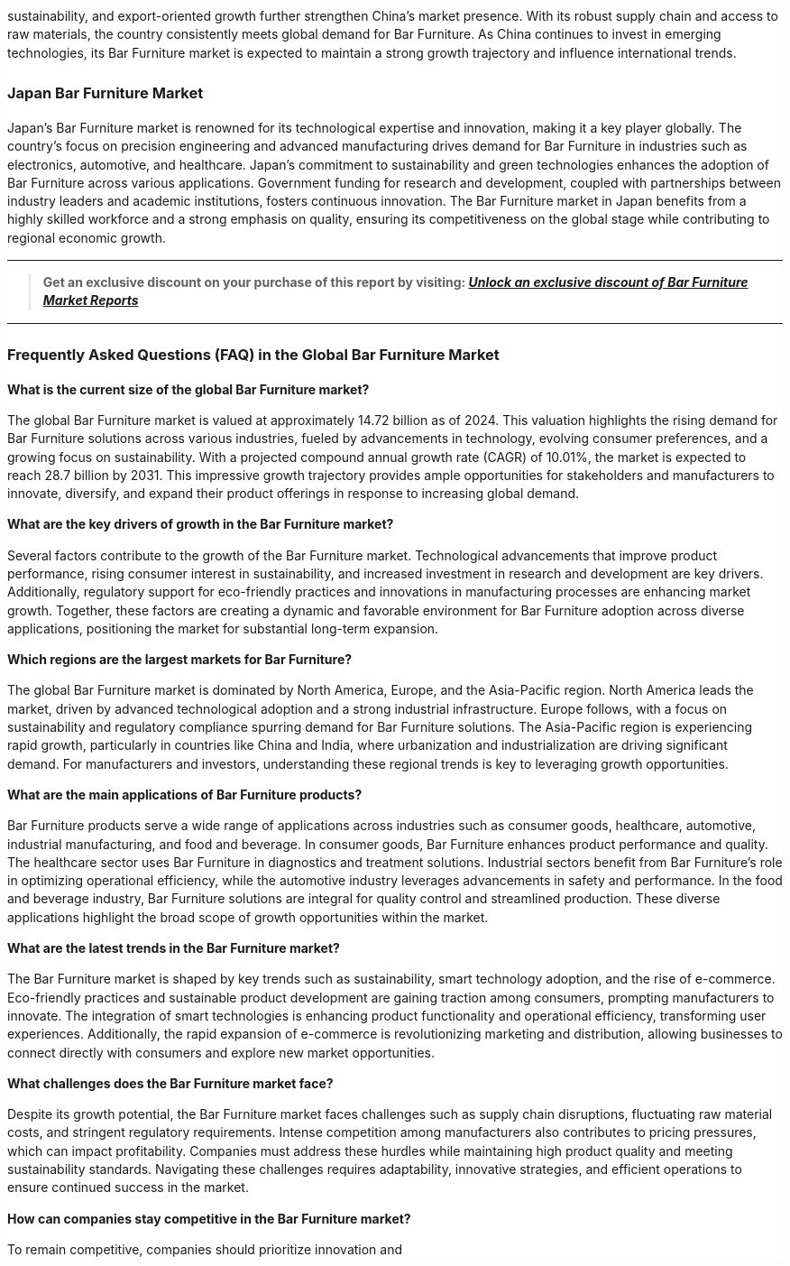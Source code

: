 sustainability, and export-oriented growth further strengthen China&rsquo;s market presence. With its robust supply chain and access to raw materials, the country consistently meets global demand for Bar Furniture. As China continues to invest in emerging technologies, its Bar Furniture market is expected to maintain a strong growth trajectory and influence international trends.</p><h3>Japan Bar Furniture Market</h3><p>Japan&rsquo;s Bar Furniture market is renowned for its technological expertise and innovation, making it a key player globally. The country&rsquo;s focus on precision engineering and advanced manufacturing drives demand for Bar Furniture in industries such as electronics, automotive, and healthcare. Japan&rsquo;s commitment to sustainability and green technologies enhances the adoption of Bar Furniture across various applications. Government funding for research and development, coupled with partnerships between industry leaders and academic institutions, fosters continuous innovation. The Bar Furniture market in Japan benefits from a highly skilled workforce and a strong emphasis on quality, ensuring its competitiveness on the global stage while contributing to regional economic growth.</p><hr /><blockquote><p><strong>Get an exclusive discount on your purchase of this report by visiting: <em><a href="://marketresearchpulse.com/ask-for-discount/73815?utm_source=Github&amp;utm_medium=028">Unlock an exclusive discount of Bar Furniture Market Reports</a></em>&nbsp;</strong></p></blockquote><hr /><h3>Frequently Asked Questions (FAQ) in the Global Bar Furniture Market</h3><p><strong>What is the current size of the global Bar Furniture market?</strong></p><p>The global Bar Furniture market is valued at approximately 14.72 billion as of 2024. This valuation highlights the rising demand for Bar Furniture solutions across various industries, fueled by advancements in technology, evolving consumer preferences, and a growing focus on sustainability. With a projected compound annual growth rate (CAGR) of 10.01%, the market is expected to reach 28.7 billion by 2031. This impressive growth trajectory provides ample opportunities for stakeholders and manufacturers to innovate, diversify, and expand their product offerings in response to increasing global demand.</p><p><strong>What are the key drivers of growth in the Bar Furniture market?</strong></p><p>Several factors contribute to the growth of the Bar Furniture market. Technological advancements that improve product performance, rising consumer interest in sustainability, and increased investment in research and development are key drivers. Additionally, regulatory support for eco-friendly practices and innovations in manufacturing processes are enhancing market growth. Together, these factors are creating a dynamic and favorable environment for Bar Furniture adoption across diverse applications, positioning the market for substantial long-term expansion.</p><p><strong>Which regions are the largest markets for Bar Furniture?</strong></p><p>The global Bar Furniture market is dominated by North America, Europe, and the Asia-Pacific region. North America leads the market, driven by advanced technological adoption and a strong industrial infrastructure. Europe follows, with a focus on sustainability and regulatory compliance spurring demand for Bar Furniture solutions. The Asia-Pacific region is experiencing rapid growth, particularly in countries like China and India, where urbanization and industrialization are driving significant demand. For manufacturers and investors, understanding these regional trends is key to leveraging growth opportunities.</p><p><strong>What are the main applications of Bar Furniture products?</strong></p><p>Bar Furniture products serve a wide range of applications across industries such as consumer goods, healthcare, automotive, industrial manufacturing, and food and beverage. In consumer goods, Bar Furniture enhances product performance and quality. The healthcare sector uses Bar Furniture in diagnostics and treatment solutions. Industrial sectors benefit from Bar Furniture&rsquo;s role in optimizing operational efficiency, while the automotive industry leverages advancements in safety and performance. In the food and beverage industry, Bar Furniture solutions are integral for quality control and streamlined production. These diverse applications highlight the broad scope of growth opportunities within the market.</p><p><strong>What are the latest trends in the Bar Furniture market?</strong></p><p>The Bar Furniture market is shaped by key trends such as sustainability, smart technology adoption, and the rise of e-commerce. Eco-friendly practices and sustainable product development are gaining traction among consumers, prompting manufacturers to innovate. The integration of smart technologies is enhancing product functionality and operational efficiency, transforming user experiences. Additionally, the rapid expansion of e-commerce is revolutionizing marketing and distribution, allowing businesses to connect directly with consumers and explore new market opportunities.</p><p><strong>What challenges does the Bar Furniture market face?</strong></p><p>Despite its growth potential, the Bar Furniture market faces challenges such as supply chain disruptions, fluctuating raw material costs, and stringent regulatory requirements. Intense competition among manufacturers also contributes to pricing pressures, which can impact profitability. Companies must address these hurdles while maintaining high product quality and meeting sustainability standards. Navigating these challenges requires adaptability, innovative strategies, and efficient operations to ensure continued success in the market.</p><p><strong>How can companies stay competitive in the Bar Furniture market?</strong></p><p>To remain competitive, companies should prioritize innovation and